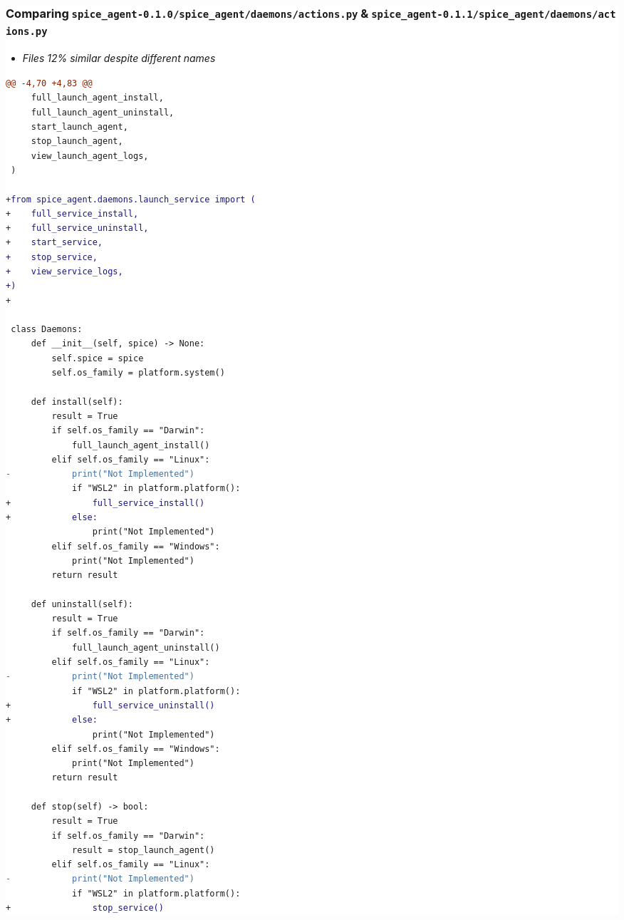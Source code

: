 ### Comparing `spice_agent-0.1.0/spice_agent/daemons/actions.py` & `spice_agent-0.1.1/spice_agent/daemons/actions.py`

 * *Files 12% similar despite different names*

```diff
@@ -4,70 +4,83 @@
     full_launch_agent_install,
     full_launch_agent_uninstall,
     start_launch_agent,
     stop_launch_agent,
     view_launch_agent_logs,
 )
 
+from spice_agent.daemons.launch_service import (
+    full_service_install,
+    full_service_uninstall,
+    start_service,
+    stop_service,
+    view_service_logs,
+)
+
 
 class Daemons:
     def __init__(self, spice) -> None:
         self.spice = spice
         self.os_family = platform.system()
 
     def install(self):
         result = True
         if self.os_family == "Darwin":
             full_launch_agent_install()
         elif self.os_family == "Linux":
-            print("Not Implemented")
             if "WSL2" in platform.platform():
+                full_service_install()
+            else:
                 print("Not Implemented")
         elif self.os_family == "Windows":
             print("Not Implemented")
         return result
 
     def uninstall(self):
         result = True
         if self.os_family == "Darwin":
             full_launch_agent_uninstall()
         elif self.os_family == "Linux":
-            print("Not Implemented")
             if "WSL2" in platform.platform():
+                full_service_uninstall()
+            else:
                 print("Not Implemented")
         elif self.os_family == "Windows":
             print("Not Implemented")
         return result
 
     def stop(self) -> bool:
         result = True
         if self.os_family == "Darwin":
             result = stop_launch_agent()
         elif self.os_family == "Linux":
-            print("Not Implemented")
             if "WSL2" in platform.platform():
+                stop_service()
```
